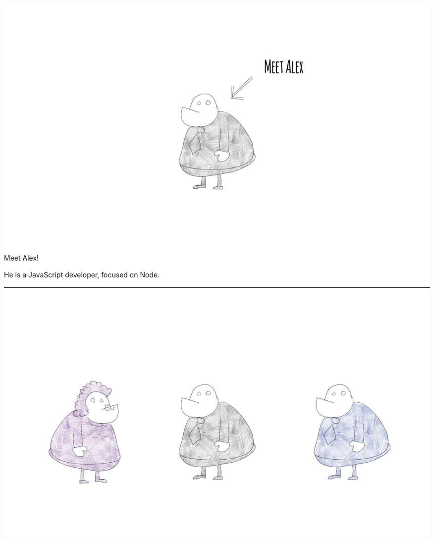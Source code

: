 
![](02-meet-alex.jpeg)

Meet Alex!

He is a JavaScript developer, focused on Node.

---

![](03-friends.jpeg)
